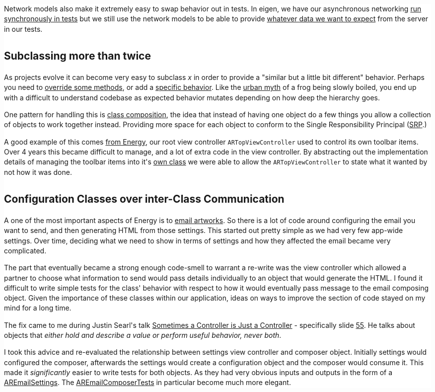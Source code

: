 Network models also make it extremely easy to swap behavior out in tests. In eigen, we have our asynchronous networking [run synchronously in tests](https://github.com/artsy/eigen/pull/575) but we still use the network models to be able to provide [whatever data we want to expect](https://github.com/artsy/eigen/blob/master/Artsy_Tests/View_Controller_Tests/Artist/ARArtistViewControllerTests.m#L29-L40) from the server in our tests.

## Subclassing more than twice

As projects evolve it can become very easy to subclass _x_ in order to provide a "similar but a little bit different" behavior. Perhaps you need to [override some methods](https://github.com/artsy/eigen/blob/e19ac594bf6240d076e8092d9c56e9876c94444e/Artsy/View_Controllers/Web_Browsing/ARTopMenuInternalMobileWebViewController.m#L58), or add a [specific behavior](https://github.com/artsy/eigen/blob/e19ac594bf6240d076e8092d9c56e9876c94444e/Artsy/View_Controllers/Web_Browsing/AREndOfLineInternalMobileWebViewController.h#L5). Like the [urban myth](http://ezinearticles.com/?The-Boiled-Frog-Phenomenon&id=932310) of a frog being slowly boiled, you end up with a difficult to understand codebase as expected behavior mutates depending on how deep the hierarchy goes.

One pattern for handling this is [class composition](http://stackoverflow.com/questions/9710411/ios-grasping-composition), the idea that instead of having one object do a few things you allow a collection of objects to work together instead. Providing more space for each object to conform to the Single Responsibility Principal ([SRP](https://en.wikipedia.org/wiki/Single_responsibility_principle).) 

A good example of this comes [from Energy](https://github.com/artsy/energy/blob/aa97d90cf37932d4c0f49ea4c4d31f7e491f16a6/Classes/Controllers/Top%20View%20Controller/ARTopViewToolbarController.m), our root view controller `ARTopViewController` used to control its own toolbar items. Over 4 years this became difficult to manage, and a lot of extra code in the view controller. By abstracting out the implementation details of managing the toolbar items into it's [own class](https://github.com/artsy/energy/blob/aa97d90cf37932d4c0f49ea4c4d31f7e491f16a6/Classes/Controllers/Top%20View%20Controller/ARTopViewToolbarController.m) we were able to allow the `ARTopViewController` to state what it wanted by not how it was done. 

## Configuration Classes over inter-Class Communication

A one of the most important aspects of Energy is to [email artworks](http://folio.artsy.net). So there is a lot of code around configuring the email you want to send, and then generating HTML from those settings. This started out pretty simple as we had very few app-wide settings. Over time, deciding what we need to show in terms of settings and how they affected the email became very complicated. 

The part that eventually became a strong enough code-smell to warrant a re-write was the view controller which allowed a partner to choose what information to send would pass details individually to an object that would generate the HTML. I found it difficult to write simple tests for the class' behavior with respect to how it would eventually pass message to the email composing object. Given the importance of these classes within our application, ideas on ways to improve the section of code stayed on my mind for a long time. 

The fix came to me during Justin Searl's talk [Sometimes a Controller is Just a Controller](https://speakerdeck.com/searls/sometimes-a-controller-is-just-a-controller) - specifically slide [55](https://speakerdeck.com/searls/sometimes-a-controller-is-just-a-controller?slide=55). He talks about objects that _either hold and describe a value or perform useful behavior, never both_. 

I took this advice and re-evaluated the relationship between settings view controller and composer object. Initially settings would configured the composer, afterwards the settings would create a configuration object and the composer would consume it. This made it _significantly_ easier to write tests for both objects. As they had very obvious inputs and outputs in the form of a [AREmailSettings](https://github.com/artsy/energy/blob/aa97d90cf37932d4c0f49ea4c4d31f7e491f16a6/Classes/Util/Emails/AREmailSettings.h). The [AREmailComposerTests](https://github.com/artsy/energy/blob/aa97d90cf37932d4c0f49ea4c4d31f7e491f16a6/ArtsyFolio%20Tests/Util/AREmailComposerTests.m) in particular become much more elegant.
